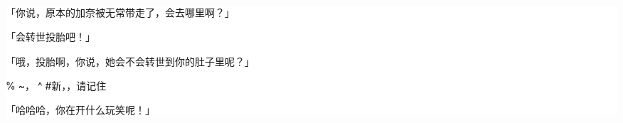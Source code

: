 



「你说，原本的加奈被无常带走了，会去哪里啊？」



「会转世投胎吧！」





「哦，投胎啊，你说，她会不会转世到你的肚子里呢？」



% ~， ^ #新，，请记住



「哈哈哈，你在开什么玩笑呢！」


